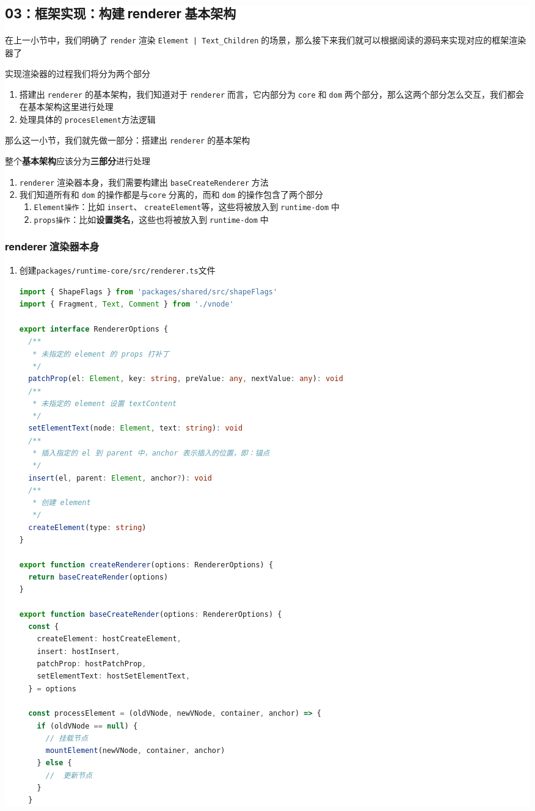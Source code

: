 ## 03：框架实现：构建 renderer 基本架构

在上一小节中，我们明确了 `render` 渲染 `Element | Text_Children` 的场景，那么接下来我们就可以根据阅读的源码来实现对应的框架渲染器了

实现渲染器的过程我们将分为两个部分

1. 搭建出 `renderer` 的基本架构，我们知道对于 `renderer` 而言，它内部分为 `core` 和 `dom` 两个部分，那么这两个部分怎么交互，我们都会在基本架构这里进行处理
2. 处理具体的 `procesElement`方法逻辑

那么这一小节，我们就先做一部分：搭建出 `renderer` 的基本架构

整个**基本架构**应该分为**三部分**进行处理

1. `renderer` 渲染器本身，我们需要构建出 `baseCreateRenderer` 方法
2. 我们知道所有和 `dom` 的操作都是与`core` 分离的，而和 `dom` 的操作包含了两个部分
   1. `Element操作`：比如 `insert`、 `createElement`等，这些将被放入到 `runtime-dom` 中
   2. `props操作`：比如**设置类名**，这些也将被放入到 `runtime-dom` 中

### renderer 渲染器本身

1. 创建`packages/runtime-core/src/renderer.ts`文件

   ```typescript
   import { ShapeFlags } from 'packages/shared/src/shapeFlags'
   import { Fragment, Text, Comment } from './vnode'

   export interface RendererOptions {
     /**
      * 未指定的 element 的 props 打补丁
      */
     patchProp(el: Element, key: string, preValue: any, nextValue: any): void
     /**
      * 未指定的 element 设置 textContent
      */
     setElementText(node: Element, text: string): void
     /**
      * 插入指定的 el 到 parent 中，anchor 表示插入的位置，即：锚点
      */
     insert(el, parent: Element, anchor?): void
     /**
      * 创建 element
      */
     createElement(type: string)
   }

   export function createRenderer(options: RendererOptions) {
     return baseCreateRender(options)
   }

   export function baseCreateRender(options: RendererOptions) {
     const {
       createElement: hostCreateElement,
       insert: hostInsert,
       patchProp: hostPatchProp,
       setElementText: hostSetElementText,
     } = options

     const processElement = (oldVNode, newVNode, container, anchor) => {
       if (oldVNode == null) {
         // 挂载节点
         mountElement(newVNode, container, anchor)
       } else {
         //  更新节点
       }
     }

   ```